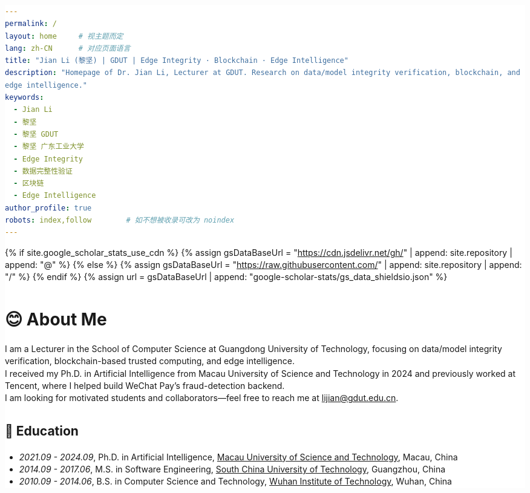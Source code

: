 ```yaml
---
permalink: /
layout: home     # 视主题而定
lang: zh-CN      # 对应页面语言
title: "Jian Li (黎坚) | GDUT | Edge Integrity · Blockchain · Edge Intelligence"
description: "Homepage of Dr. Jian Li, Lecturer at GDUT. Research on data/model integrity verification, blockchain, and edge intelligence."
keywords:
  - Jian Li
  - 黎坚
  - 黎坚 GDUT
  - 黎坚 广东工业大学
  - Edge Integrity
  - 数据完整性验证
  - 区块链
  - Edge Intelligence
author_profile: true
robots: index,follow        # 如不想被收录可改为 noindex
---
```


{% if site.google_scholar_stats_use_cdn %}
{% assign gsDataBaseUrl = "https://cdn.jsdelivr.net/gh/" | append: site.repository | append: "@" %}
{% else %}
{% assign gsDataBaseUrl = "https://raw.githubusercontent.com/" | append: site.repository | append: "/" %}
{% endif %}
{% assign url = gsDataBaseUrl | append: "google-scholar-stats/gs_data_shieldsio.json" %}


<script async src="//busuanzi.ibruce.info/busuanzi/2.3/busuanzi.pure.mini.js"></script>



<span class='anchor' id='about-me'></span>
# 😊 About Me

I am a Lecturer in the School of Computer Science at Guangdong University of Technology, focusing on data/model integrity verification, blockchain-based trusted computing, and edge intelligence.  
I received my Ph.D. in Artificial Intelligence from Macau University of Science and Technology in 2024 and previously worked at Tencent, where I helped build WeChat Pay’s fraud-detection backend.  
I am looking for motivated students and collaborators—feel free to reach me at [lijian@gdut.edu.cn](mailto:lijian@gdut.edu.cn).


## 📖 Education
- *2021.09 - 2024.09*, Ph.D. in Artificial Intelligence, [Macau University of Science and Technology](https://www.must.edu.mo/), Macau, China
- *2014.09 - 2017.06*, M.S. in Software Engineering, [South China University of Technology](https://www.scut.edu.cn/), Guangzhou, China
- *2010.09 - 2014.06*, B.S. in Computer Science and Technology, [Wuhan Institute of Technology](https://www.wit.edu.cn/), Wuhan, China
